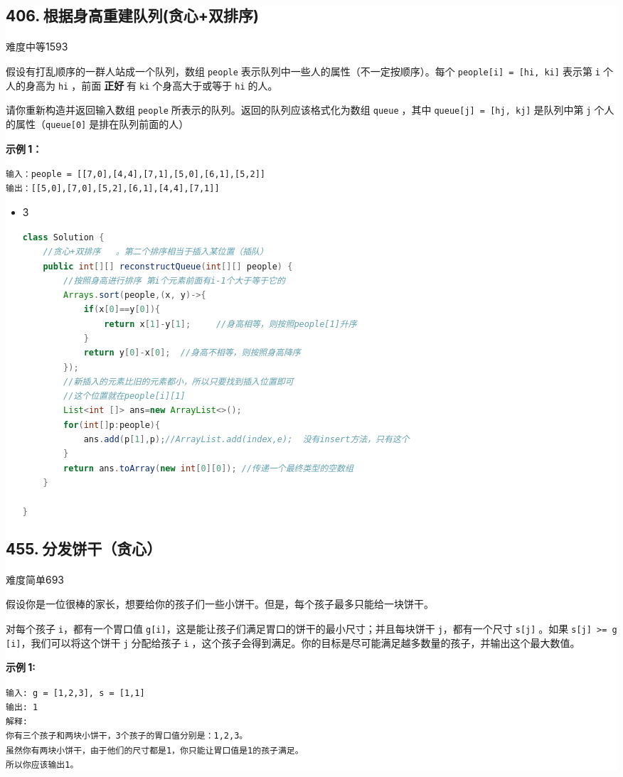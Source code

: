## 406. 根据身高重建队列(贪心+双排序)

难度中等1593

假设有打乱顺序的一群人站成一个队列，数组 `people` 表示队列中一些人的属性（不一定按顺序）。每个 `people[i] = [hi, ki]` 表示第 `i` 个人的身高为 `hi` ，前面 **正好** 有 `ki` 个身高大于或等于 `hi` 的人。

请你重新构造并返回输入数组 `people` 所表示的队列。返回的队列应该格式化为数组 `queue` ，其中 `queue[j] = [hj, kj]` 是队列中第 `j` 个人的属性（`queue[0]` 是排在队列前面的人）

**示例 1：**

```
输入：people = [[7,0],[4,4],[7,1],[5,0],[6,1],[5,2]]
输出：[[5,0],[7,0],[5,2],[6,1],[4,4],[7,1]]
```

- 3

  ```java
  class Solution {
      //贪心+双排序   。第二个排序相当于插入某位置（插队）
      public int[][] reconstructQueue(int[][] people) {
          //按照身高进行排序 第i个元素前面有i-1个大于等于它的
          Arrays.sort(people,(x, y)->{
              if(x[0]==y[0]){
                  return x[1]-y[1];     //身高相等，则按照people[1]升序    
              }
              return y[0]-x[0];  //身高不相等，则按照身高降序
          });
          //新插入的元素比旧的元素都小，所以只要找到插入位置即可
          //这个位置就在people[i][1]
          List<int []> ans=new ArrayList<>();
          for(int[]p:people){
              ans.add(p[1],p);//ArrayList.add(index,e);  没有insert方法，只有这个
          }
          return ans.toArray(new int[0][0]); //传递一个最终类型的空数组
      }
  
  }
  ```

  

## 455. 分发饼干（贪心）

难度简单693

假设你是一位很棒的家长，想要给你的孩子们一些小饼干。但是，每个孩子最多只能给一块饼干。

对每个孩子 `i`，都有一个胃口值 `g[i]`，这是能让孩子们满足胃口的饼干的最小尺寸；并且每块饼干 `j`，都有一个尺寸 `s[j]` 。如果 `s[j] >= g[i]`，我们可以将这个饼干 `j` 分配给孩子 `i` ，这个孩子会得到满足。你的目标是尽可能满足越多数量的孩子，并输出这个最大数值。

**示例 1:**

```
输入: g = [1,2,3], s = [1,1]
输出: 1
解释: 
你有三个孩子和两块小饼干，3个孩子的胃口值分别是：1,2,3。
虽然你有两块小饼干，由于他们的尺寸都是1，你只能让胃口值是1的孩子满足。
所以你应该输出1。
```
